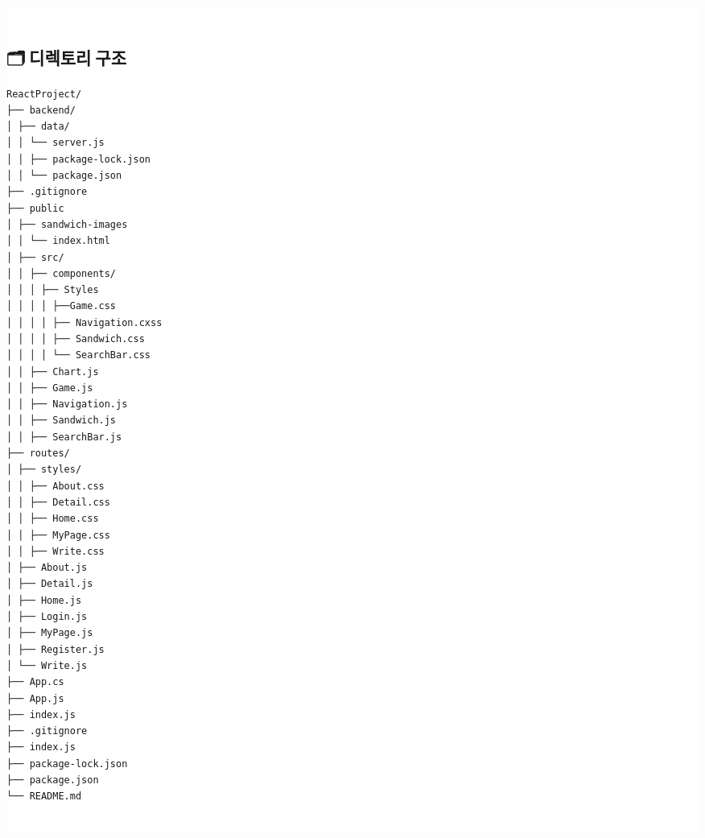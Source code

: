 
<br />

## 🗂️ 디렉토리 구조
```
ReactProject/  
├── backend/  
│ ├── data/  
│ │ └── server.js
│ │ ├── package-lock.json  
│ │ └── package.json
├── .gitignore
├── public
│ ├── sandwich-images
│ │ └── index.html
│ ├── src/  
│ │ ├── components/
│ │ │ ├── Styles
│ │ │ │ ├──Game.css
│ │ │ │ ├── Navigation.cxss
│ │ │ │ ├── Sandwich.css  
│ │ │ │ └── SearchBar.css  
│ │ ├── Chart.js
│ │ ├── Game.js
│ │ ├── Navigation.js  
│ │ ├── Sandwich.js
│ │ ├── SearchBar.js 
├── routes/  
│ ├── styles/  
│ │ ├── About.css
│ │ ├── Detail.css  
│ │ ├── Home.css  
│ │ ├── MyPage.css  
│ │ ├── Write.css  
│ ├── About.js 
│ ├── Detail.js  
│ ├── Home.js  
│ ├── Login.js  
│ ├── MyPage.js  
│ ├── Register.js  
│ └── Write.js
├── App.cs
├── App.js  
├── index.js
├── .gitignore  
├── index.js  
├── package-lock.json  
├── package.json  
└── README.md
```

<br />
